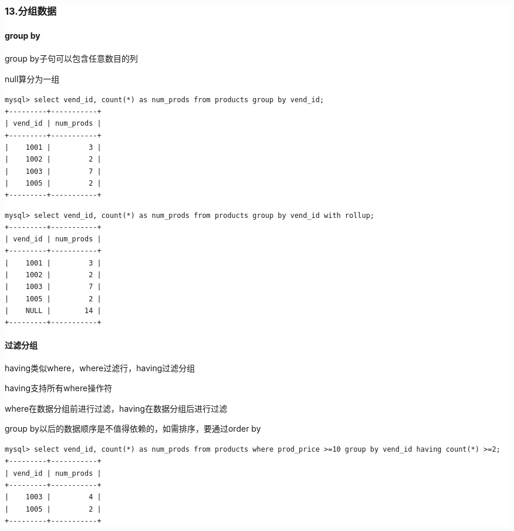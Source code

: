 



### 13.分组数据

#### group by

group by子句可以包含任意数目的列

null算分为一组

```mysql
mysql> select vend_id, count(*) as num_prods from products group by vend_id;
+---------+-----------+
| vend_id | num_prods |
+---------+-----------+
|    1001 |         3 |
|    1002 |         2 |
|    1003 |         7 |
|    1005 |         2 |
+---------+-----------+
```

```mysql
mysql> select vend_id, count(*) as num_prods from products group by vend_id with rollup;
+---------+-----------+
| vend_id | num_prods |
+---------+-----------+
|    1001 |         3 |
|    1002 |         2 |
|    1003 |         7 |
|    1005 |         2 |
|    NULL |        14 |
+---------+-----------+
```



#### 过滤分组

having类似where，where过滤行，having过滤分组

having支持所有where操作符

where在数据分组前进行过滤，having在数据分组后进行过滤

group by以后的数据顺序是不值得依赖的，如需排序，要通过order by

```mysql
mysql> select vend_id, count(*) as num_prods from products where prod_price >=10 group by vend_id having count(*) >=2;
+---------+-----------+
| vend_id | num_prods |
+---------+-----------+
|    1003 |         4 |
|    1005 |         2 |
+---------+-----------+
```
